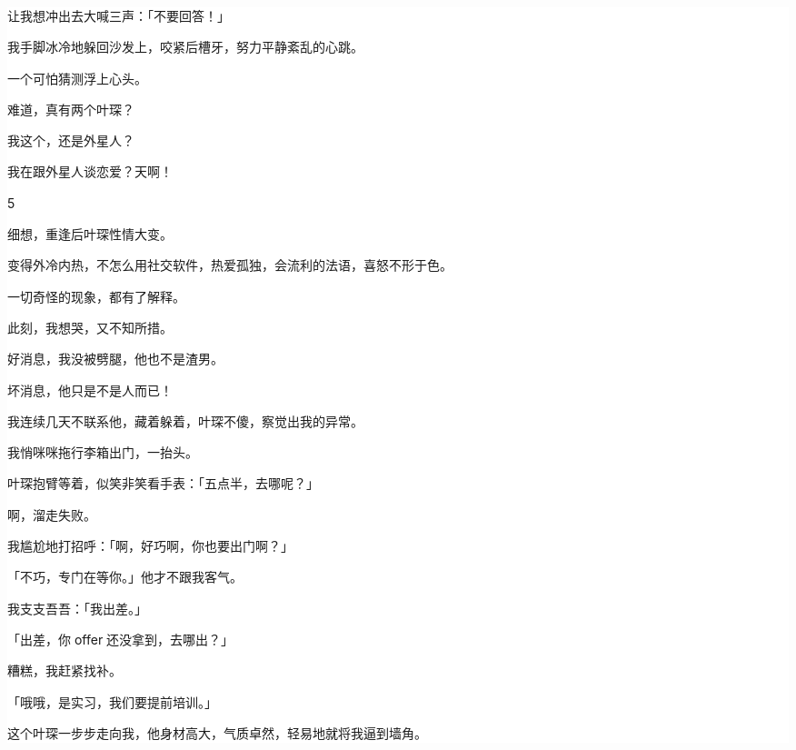 
让我想冲出去大喊三声：「不要回答！」


我手脚冰冷地躲回沙发上，咬紧后槽牙，努力平静紊乱的心跳。


一个可怕猜测浮上心头。


难道，真有两个叶琛？


我这个，还是外星人？


我在跟外星人谈恋爱？天啊！


5


细想，重逢后叶琛性情大变。


变得外冷内热，不怎么用社交软件，热爱孤独，会流利的法语，喜怒不形于色。


一切奇怪的现象，都有了解释。


此刻，我想哭，又不知所措。


好消息，我没被劈腿，他也不是渣男。


坏消息，他只是不是人而已！


我连续几天不联系他，藏着躲着，叶琛不傻，察觉出我的异常。


我悄咪咪拖行李箱出门，一抬头。


叶琛抱臂等着，似笑非笑看手表：「五点半，去哪呢？」


啊，溜走失败。


我尴尬地打招呼：「啊，好巧啊，你也要出门啊？」


「不巧，专门在等你。」他才不跟我客气。


我支支吾吾：「我出差。」


「出差，你 offer 还没拿到，去哪出？」


糟糕，我赶紧找补。


「哦哦，是实习，我们要提前培训。」


这个叶琛一步步走向我，他身材高大，气质卓然，轻易地就将我逼到墙角。

